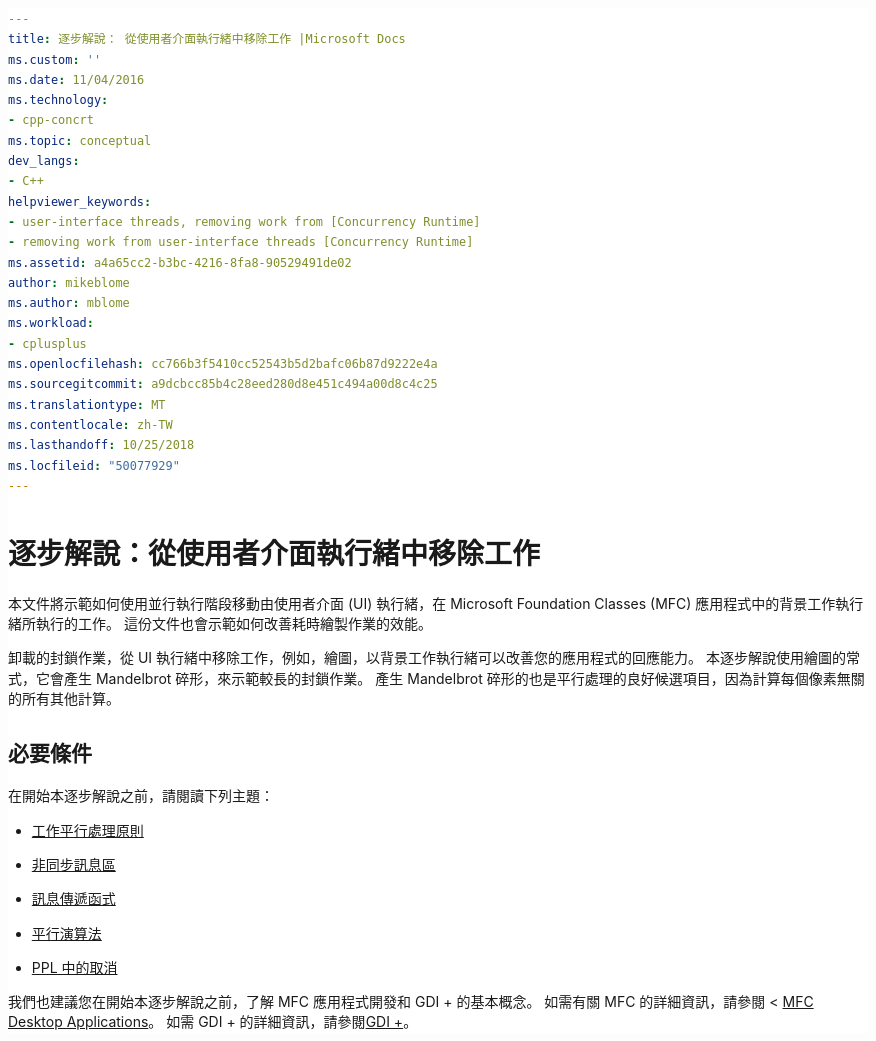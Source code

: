 ```yaml
---
title: 逐步解說： 從使用者介面執行緒中移除工作 |Microsoft Docs
ms.custom: ''
ms.date: 11/04/2016
ms.technology:
- cpp-concrt
ms.topic: conceptual
dev_langs:
- C++
helpviewer_keywords:
- user-interface threads, removing work from [Concurrency Runtime]
- removing work from user-interface threads [Concurrency Runtime]
ms.assetid: a4a65cc2-b3bc-4216-8fa8-90529491de02
author: mikeblome
ms.author: mblome
ms.workload:
- cplusplus
ms.openlocfilehash: cc766b3f5410cc52543b5d2bafc06b87d9222e4a
ms.sourcegitcommit: a9dcbcc85b4c28eed280d8e451c494a00d8c4c25
ms.translationtype: MT
ms.contentlocale: zh-TW
ms.lasthandoff: 10/25/2018
ms.locfileid: "50077929"
---
```

# <a name="walkthrough-removing-work-from-a-user-interface-thread"></a>逐步解說：從使用者介面執行緒中移除工作

本文件將示範如何使用並行執行階段移動由使用者介面 (UI) 執行緒，在 Microsoft Foundation Classes (MFC) 應用程式中的背景工作執行緒所執行的工作。 這份文件也會示範如何改善耗時繪製作業的效能。

卸載的封鎖作業，從 UI 執行緒中移除工作，例如，繪圖，以背景工作執行緒可以改善您的應用程式的回應能力。 本逐步解說使用繪圖的常式，它會產生 Mandelbrot 碎形，來示範較長的封鎖作業。 產生 Mandelbrot 碎形的也是平行處理的良好候選項目，因為計算每個像素無關的所有其他計算。

## <a name="prerequisites"></a>必要條件

在開始本逐步解說之前，請閱讀下列主題：

- [工作平行處理原則](../../parallel/concrt/task-parallelism-concurrency-runtime.md)

- [非同步訊息區](../../parallel/concrt/asynchronous-message-blocks.md)

- [訊息傳遞函式](../../parallel/concrt/message-passing-functions.md)

- [平行演算法](../../parallel/concrt/parallel-algorithms.md)

- [PPL 中的取消](cancellation-in-the-ppl.md)

我們也建議您在開始本逐步解說之前，了解 MFC 應用程式開發和 GDI + 的基本概念。 如需有關 MFC 的詳細資訊，請參閱 < [MFC Desktop Applications](../../mfc/mfc-desktop-applications.md)。 如需 GDI + 的詳細資訊，請參閱[GDI +](https://msdn.microsoft.com/library/windows/desktop/ms533798)。
